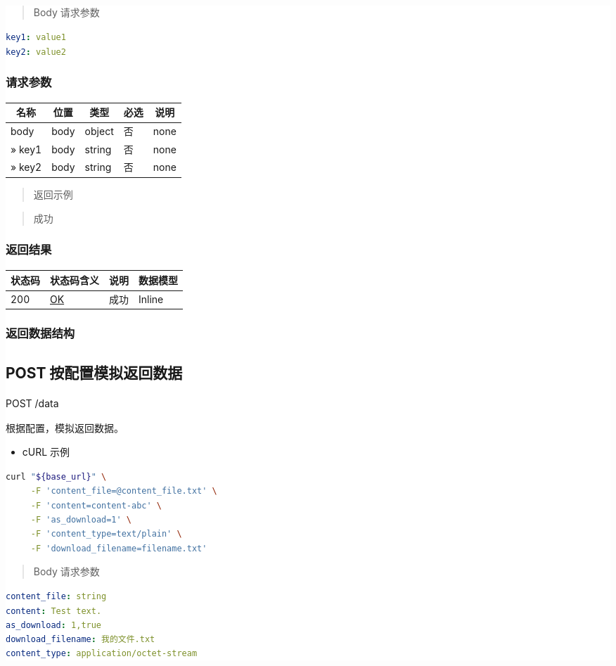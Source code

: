 > Body 请求参数

```yaml
key1: value1
key2: value2

```

### 请求参数

|名称|位置|类型|必选|说明|
|---|---|---|---|---|
|body|body|object| 否 |none|
|» key1|body|string| 否 |none|
|» key2|body|string| 否 |none|

> 返回示例

> 成功

### 返回结果

|状态码|状态码含义|说明|数据模型|
|---|---|---|---|
|200|[OK](https://tools.ietf.org/html/rfc7231#section-6.3.1)|成功|Inline|

### 返回数据结构

## POST 按配置模拟返回数据

POST /data

根据配置，模拟返回数据。

- cURL 示例

```bash
curl "${base_url}" \
     -F 'content_file=@content_file.txt' \
     -F 'content=content-abc' \
     -F 'as_download=1' \
     -F 'content_type=text/plain' \
     -F 'download_filename=filename.txt'
```

> Body 请求参数

```yaml
content_file: string
content: Test text.
as_download: 1,true
download_filename: 我的文件.txt
content_type: application/octet-stream

```
